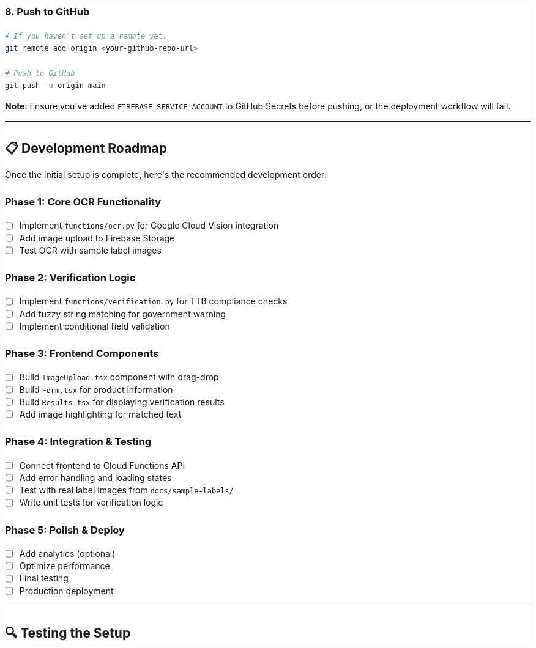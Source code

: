 ### 8. Push to GitHub

```bash
# If you haven't set up a remote yet:
git remote add origin <your-github-repo-url>

# Push to GitHub
git push -u origin main
```

**Note**: Ensure you've added `FIREBASE_SERVICE_ACCOUNT` to GitHub Secrets before pushing, or the deployment workflow will fail.

---

## 📋 Development Roadmap

Once the initial setup is complete, here's the recommended development order:

### Phase 1: Core OCR Functionality
- [ ] Implement `functions/ocr.py` for Google Cloud Vision integration
- [ ] Add image upload to Firebase Storage
- [ ] Test OCR with sample label images

### Phase 2: Verification Logic
- [ ] Implement `functions/verification.py` for TTB compliance checks
- [ ] Add fuzzy string matching for government warning
- [ ] Implement conditional field validation

### Phase 3: Frontend Components
- [ ] Build `ImageUpload.tsx` component with drag-drop
- [ ] Build `Form.tsx` for product information
- [ ] Build `Results.tsx` for displaying verification results
- [ ] Add image highlighting for matched text

### Phase 4: Integration & Testing
- [ ] Connect frontend to Cloud Functions API
- [ ] Add error handling and loading states
- [ ] Test with real label images from `docs/sample-labels/`
- [ ] Write unit tests for verification logic

### Phase 5: Polish & Deploy
- [ ] Add analytics (optional)
- [ ] Optimize performance
- [ ] Final testing
- [ ] Production deployment

---

## 🔍 Testing the Setup
